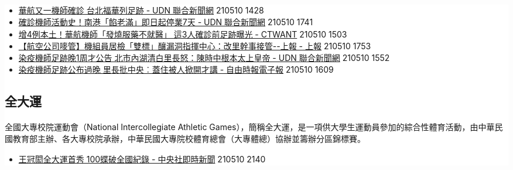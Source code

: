 - [華航又一機師確診 台北福華列足跡 - UDN 聯合新聞網](https://udn.com/news/story/120940/5446611?from=udn-ch1_breaknews-1-0-news "華航又一機師確診 台北福華列足跡 - UDN 聯合新聞網") 210510 1428
- [確診機師活動史！南港「餡老滿」即日起停業7天 - UDN 聯合新聞網](https://udn.com/news/story/120940/5447133?from=udn-ch1_breaknews-1-0-news "確診機師活動史！南港「餡老滿」即日起停業7天 - UDN 聯合新聞網") 210510 1741
- [增4例本土！華航機師「發燒服藥不就醫」 這3人確診前足跡曝光 - CTWANT](https://www.ctwant.com/article/116453 "增4例本土！華航機師「發燒服藥不就醫」 這3人確診前足跡曝光 - CTWANT") 210510 1503
- [【航空公司嘜管】機組員居檢「雙標」釀漏洞指揮中心：改里幹事接管--上報 - 上報](https://www.upmedia.mg/news_info.php?SerialNo=112778 "【航空公司嘜管】機組員居檢「雙標」釀漏洞指揮中心：改里幹事接管--上報 - 上報") 210510 1753
- [染疫機師足跡晚1周才公告 北市內湖清白里長怒：陳時中根本太上皇帝 - UDN 聯合新聞網](https://udn.com/news/story/120940/5446865?from=udn-catebreaknews_ch2 "染疫機師足跡晚1周才公告 北市內湖清白里長怒：陳時中根本太上皇帝 - UDN 聯合新聞網") 210510 1552
- [染疫機師足跡公布過晚 里長批中央︰蓋住被人掀開才講 - 自由時報電子報](https://news.ltn.com.tw/news/life/breakingnews/3527029 "染疫機師足跡公布過晚 里長批中央︰蓋住被人掀開才講 - 自由時報電子報") 210510 1609

## 全大運

全國大專校院運動會（National Intercollegiate Athletic Games），簡稱全大運，是一項供大學生運動員參加的綜合性體育活動，由中華民國教育部主辦、各大專校院承辦，中華民國大專院校體育總會（大專體總）協辦並籌辦分區錦標賽。
- [王冠閎全大運首秀 100蝶破全國紀錄 - 中央社即時新聞](https://www.cna.com.tw/news/aspt/202105100318.aspx "王冠閎全大運首秀 100蝶破全國紀錄 - 中央社即時新聞") 210510 2140
